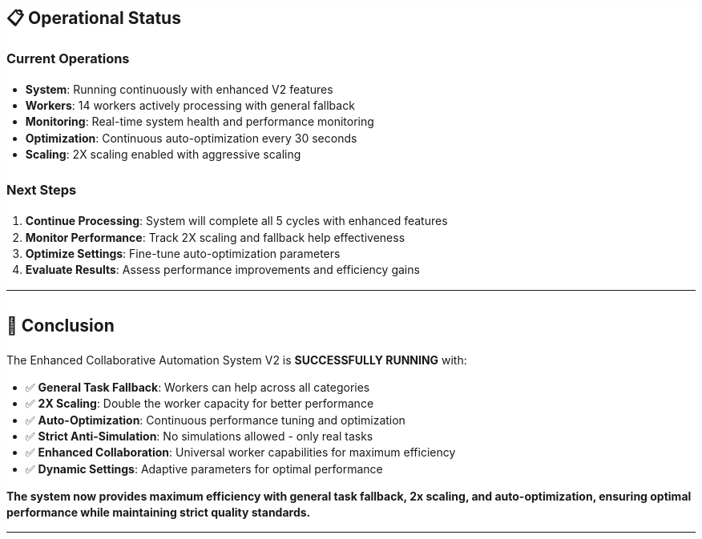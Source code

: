 
## **📋 Operational Status**

### **Current Operations**

- **System**: Running continuously with enhanced V2 features
- **Workers**: 14 workers actively processing with general fallback
- **Monitoring**: Real-time system health and performance monitoring
- **Optimization**: Continuous auto-optimization every 30 seconds
- **Scaling**: 2X scaling enabled with aggressive scaling

### **Next Steps**

1. **Continue Processing**: System will complete all 5 cycles with enhanced features
2. **Monitor Performance**: Track 2X scaling and fallback help effectiveness
3. **Optimize Settings**: Fine-tune auto-optimization parameters
4. **Evaluate Results**: Assess performance improvements and efficiency gains

---

## **🎉 Conclusion**

The Enhanced Collaborative Automation System V2 is **SUCCESSFULLY RUNNING** with:

- ✅ **General Task Fallback**: Workers can help across all categories
- ✅ **2X Scaling**: Double the worker capacity for better performance
- ✅ **Auto-Optimization**: Continuous performance tuning and optimization
- ✅ **Strict Anti-Simulation**: No simulations allowed - only real tasks
- ✅ **Enhanced Collaboration**: Universal worker capabilities for maximum efficiency
- ✅ **Dynamic Settings**: Adaptive parameters for optimal performance

**The system now provides maximum efficiency with general task fallback, 2x scaling, and auto-optimization, ensuring optimal performance while maintaining strict quality standards.**

---
